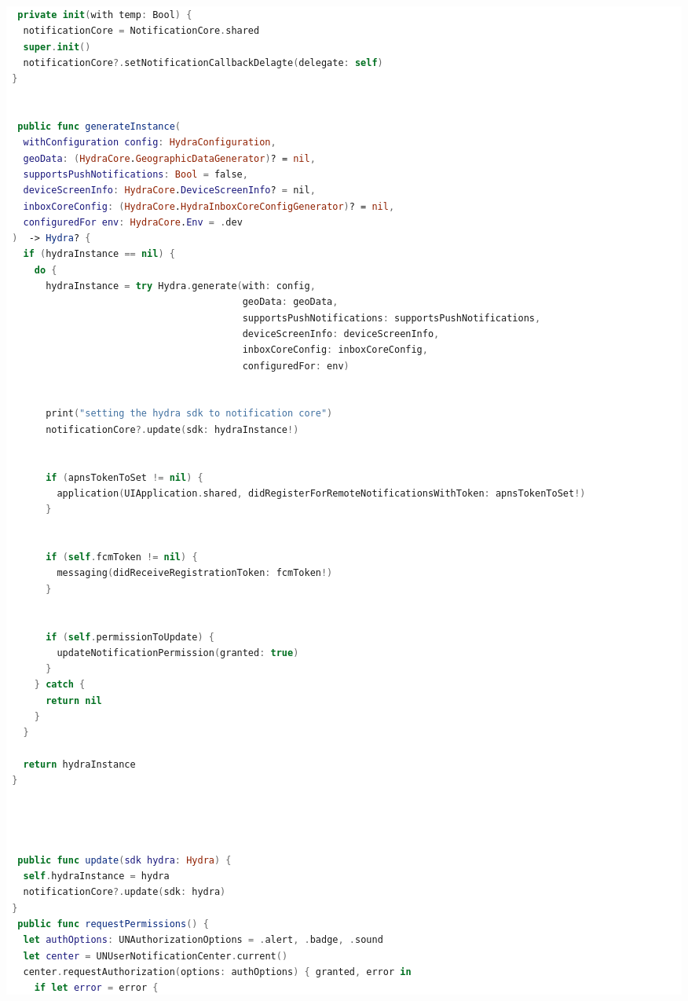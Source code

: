 ```swift
  private init(with temp: Bool) {
   notificationCore = NotificationCore.shared
   super.init()
   notificationCore?.setNotificationCallbackDelagte(delegate: self)
 }


  public func generateInstance(
   withConfiguration config: HydraConfiguration,
   geoData: (HydraCore.GeographicDataGenerator)? = nil,
   supportsPushNotifications: Bool = false,
   deviceScreenInfo: HydraCore.DeviceScreenInfo? = nil,
   inboxCoreConfig: (HydraCore.HydraInboxCoreConfigGenerator)? = nil,
   configuredFor env: HydraCore.Env = .dev
 )  -> Hydra? {
   if (hydraInstance == nil) {
     do {
       hydraInstance = try Hydra.generate(with: config,
                                          geoData: geoData,
                                          supportsPushNotifications: supportsPushNotifications,
                                          deviceScreenInfo: deviceScreenInfo,
                                          inboxCoreConfig: inboxCoreConfig,
                                          configuredFor: env)


       print("setting the hydra sdk to notification core")
       notificationCore?.update(sdk: hydraInstance!)


       if (apnsTokenToSet != nil) {
         application(UIApplication.shared, didRegisterForRemoteNotificationsWithToken: apnsTokenToSet!)
       }


       if (self.fcmToken != nil) {
         messaging(didReceiveRegistrationToken: fcmToken!)
       }


       if (self.permissionToUpdate) {
         updateNotificationPermission(granted: true)
       }
     } catch {
       return nil
     }
   }
  
   return hydraInstance
 }




  public func update(sdk hydra: Hydra) {
   self.hydraInstance = hydra
   notificationCore?.update(sdk: hydra)
 }
  public func requestPermissions() {
   let authOptions: UNAuthorizationOptions = .alert, .badge, .sound
   let center = UNUserNotificationCenter.current()
   center.requestAuthorization(options: authOptions) { granted, error in
     if let error = error {
```